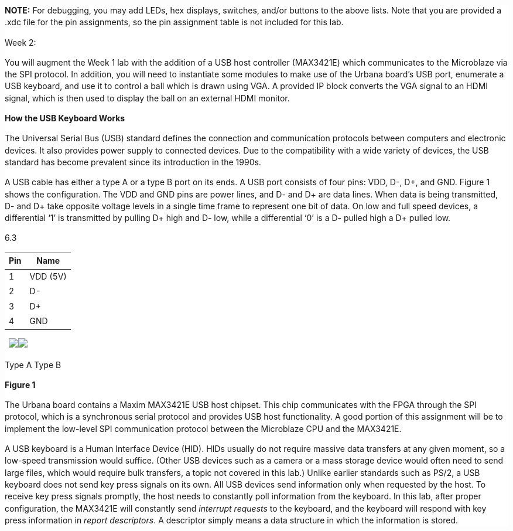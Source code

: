 **NOTE:** For debugging, you may add LEDs, hex displays, switches, and/or buttons to the above lists. Note that you are provided a .xdc file for the pin assignments, so the pin assignment table is not included for this lab. 

Week 2: 

You will augment the Week 1 lab with the addition of a USB host controller (MAX3421E) which  communicates  to  the  Microblaze  via  the  SPI  protocol.  In  addition,  you  will  need  to instantiate  some  modules  to  make  use  of  the  Urbana  board’s  USB  port,  enumerate  a  USB keyboard, and use it to control a ball which is drawn using VGA. A provided IP block converts the VGA signal to an HDMI signal, which is then used to display the ball on an external HDMI monitor. 

**How the USB Keyboard Works** 

The Universal Serial Bus (USB) standard defines the connection and communication protocols between computers and electronic devices. It also provides power supply to connected devices. Due to the compatibility with a wide variety of devices, the USB standard has become prevalent since its introduction in the 1990s.  

A USB cable has either a type A or a type B port on its ends. A USB port consists of four pins: VDD, D-, D+, and GND. Figure 1 shows the configuration. The VDD and GND pins are power lines, and D- and D+ are data lines. When data is being transmitted, D- and D+ take opposite voltage levels in a single time frame to represent one bit of data. On low and full speed devices, a differential ‘1’ is transmitted by pulling D+ high and D- low, while a differential ‘0’ is a D- pulled high a D+ pulled low. 

6\.3



|Pin |Name |
| - | - |
|1 |VDD (5V) |
|2 |D- |
|3 |D+ |
|4 |GND |

` `![](/Experiment_6/Aspose.Words.42d46bc9-1adf-4051-8b7c-996c6d227154.001.png)![](/Experiment_6/Aspose.Words.42d46bc9-1adf-4051-8b7c-996c6d227154.002.png)

Type A  Type B 

**Figure 1** 

The  Urbana  board  contains  a  Maxim  MAX3421E  USB  host  chipset.  This  chip communicates with the FPGA through the SPI protocol, which is a synchronous serial protocol and provides USB host functionality. A good portion of this assignment will be to implement the low-level SPI communication protocol between the Microblaze CPU and the MAX3421E. 

A  USB  keyboard  is  a  Human  Interface  Device  (HID).  HIDs  usually  do  not  require massive data transfers at any given moment, so a low-speed transmission would suffice. (Other USB devices such as a camera or a mass storage device would often need to send large files, which would require bulk transfers, a topic not covered in this lab.) Unlike earlier standards such as PS/2, a USB keyboard does not send key press signals on its own. All USB devices send information only when requested by the host. To receive key press signals promptly, the host needs to constantly poll information from the keyboard. In this lab, after proper configuration, the MAX3421E will constantly send *interrupt requests* to the keyboard, and the keyboard will respond with key press information in *report descriptors*. A descriptor simply means a data structure in which the information is stored.  
